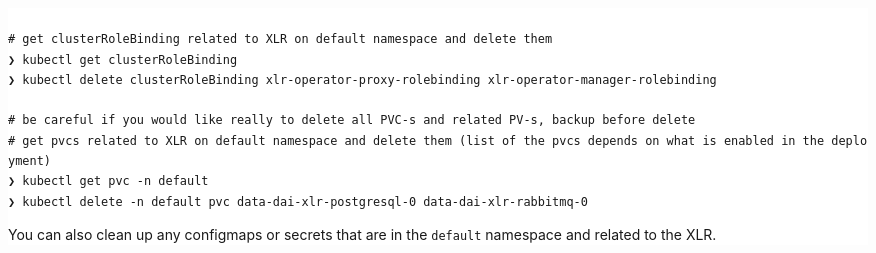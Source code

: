 ```shell

# get clusterRoleBinding related to XLR on default namespace and delete them
❯ kubectl get clusterRoleBinding
❯ kubectl delete clusterRoleBinding xlr-operator-proxy-rolebinding xlr-operator-manager-rolebinding

# be careful if you would like really to delete all PVC-s and related PV-s, backup before delete
# get pvcs related to XLR on default namespace and delete them (list of the pvcs depends on what is enabled in the deployment)
❯ kubectl get pvc -n default
❯ kubectl delete -n default pvc data-dai-xlr-postgresql-0 data-dai-xlr-rabbitmq-0
```

You can also clean up any configmaps or secrets that are in the `default` namespace and related to the XLR.
